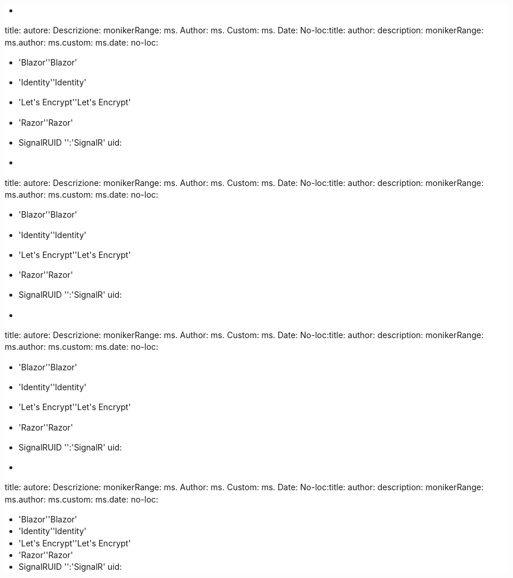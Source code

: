 -
<span data-ttu-id="72750-375">title: autore: Descrizione: monikerRange: ms. Author: ms. Custom: ms. Date: No-loc:</span><span class="sxs-lookup"><span data-stu-id="72750-375">title: author: description: monikerRange: ms.author: ms.custom: ms.date: no-loc:</span></span>
- <span data-ttu-id="72750-376">'Blazor'</span><span class="sxs-lookup"><span data-stu-id="72750-376">'Blazor'</span></span>
- <span data-ttu-id="72750-377">'Identity'</span><span class="sxs-lookup"><span data-stu-id="72750-377">'Identity'</span></span>
- <span data-ttu-id="72750-378">'Let's Encrypt'</span><span class="sxs-lookup"><span data-stu-id="72750-378">'Let's Encrypt'</span></span>
- <span data-ttu-id="72750-379">'Razor'</span><span class="sxs-lookup"><span data-stu-id="72750-379">'Razor'</span></span>
- <span data-ttu-id="72750-380">SignalRUID '':</span><span class="sxs-lookup"><span data-stu-id="72750-380">'SignalR' uid:</span></span> 

-
<span data-ttu-id="72750-381">title: autore: Descrizione: monikerRange: ms. Author: ms. Custom: ms. Date: No-loc:</span><span class="sxs-lookup"><span data-stu-id="72750-381">title: author: description: monikerRange: ms.author: ms.custom: ms.date: no-loc:</span></span>
- <span data-ttu-id="72750-382">'Blazor'</span><span class="sxs-lookup"><span data-stu-id="72750-382">'Blazor'</span></span>
- <span data-ttu-id="72750-383">'Identity'</span><span class="sxs-lookup"><span data-stu-id="72750-383">'Identity'</span></span>
- <span data-ttu-id="72750-384">'Let's Encrypt'</span><span class="sxs-lookup"><span data-stu-id="72750-384">'Let's Encrypt'</span></span>
- <span data-ttu-id="72750-385">'Razor'</span><span class="sxs-lookup"><span data-stu-id="72750-385">'Razor'</span></span>
- <span data-ttu-id="72750-386">SignalRUID '':</span><span class="sxs-lookup"><span data-stu-id="72750-386">'SignalR' uid:</span></span> 

-
<span data-ttu-id="72750-387">title: autore: Descrizione: monikerRange: ms. Author: ms. Custom: ms. Date: No-loc:</span><span class="sxs-lookup"><span data-stu-id="72750-387">title: author: description: monikerRange: ms.author: ms.custom: ms.date: no-loc:</span></span>
- <span data-ttu-id="72750-388">'Blazor'</span><span class="sxs-lookup"><span data-stu-id="72750-388">'Blazor'</span></span>
- <span data-ttu-id="72750-389">'Identity'</span><span class="sxs-lookup"><span data-stu-id="72750-389">'Identity'</span></span>
- <span data-ttu-id="72750-390">'Let's Encrypt'</span><span class="sxs-lookup"><span data-stu-id="72750-390">'Let's Encrypt'</span></span>
- <span data-ttu-id="72750-391">'Razor'</span><span class="sxs-lookup"><span data-stu-id="72750-391">'Razor'</span></span>
- <span data-ttu-id="72750-392">SignalRUID '':</span><span class="sxs-lookup"><span data-stu-id="72750-392">'SignalR' uid:</span></span> 

-
<span data-ttu-id="72750-393">title: autore: Descrizione: monikerRange: ms. Author: ms. Custom: ms. Date: No-loc:</span><span class="sxs-lookup"><span data-stu-id="72750-393">title: author: description: monikerRange: ms.author: ms.custom: ms.date: no-loc:</span></span>
- <span data-ttu-id="72750-394">'Blazor'</span><span class="sxs-lookup"><span data-stu-id="72750-394">'Blazor'</span></span>
- <span data-ttu-id="72750-395">'Identity'</span><span class="sxs-lookup"><span data-stu-id="72750-395">'Identity'</span></span>
- <span data-ttu-id="72750-396">'Let's Encrypt'</span><span class="sxs-lookup"><span data-stu-id="72750-396">'Let's Encrypt'</span></span>
- <span data-ttu-id="72750-397">'Razor'</span><span class="sxs-lookup"><span data-stu-id="72750-397">'Razor'</span></span>
- <span data-ttu-id="72750-398">SignalRUID '':</span><span class="sxs-lookup"><span data-stu-id="72750-398">'SignalR' uid:</span></span> 
